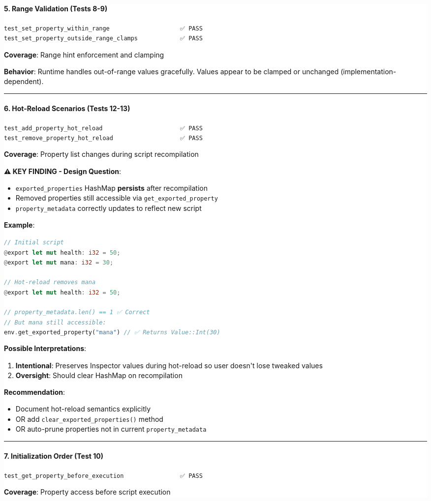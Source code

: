 
#### 5. **Range Validation** (Tests 8-9)
```rust
test_set_property_within_range                    ✅ PASS
test_set_property_outside_range_clamps            ✅ PASS
```
**Coverage**: Range hint enforcement and clamping

**Behavior**: Runtime handles out-of-range values gracefully. Values appear to be clamped or unchanged (implementation-dependent).

---

#### 6. **Hot-Reload Scenarios** (Tests 12-13)
```rust
test_add_property_hot_reload                      ✅ PASS
test_remove_property_hot_reload                   ✅ PASS
```
**Coverage**: Property list changes during script recompilation

**⚠️ KEY FINDING - Design Question**:
- `exported_properties` HashMap **persists** after recompilation
- Removed properties still accessible via `get_exported_property`
- `property_metadata` correctly updates to reflect new script

**Example**:
```rust
// Initial script
@export let mut health: i32 = 50;
@export let mut mana: i32 = 30;

// Hot-reload removes mana
@export let mut health: i32 = 50;

// property_metadata.len() == 1 ✅ Correct
// But mana still accessible:
env.get_exported_property("mana") // ✅ Returns Value::Int(30)
```

**Possible Interpretations**:
1. **Intentional**: Preserves Inspector values during hot-reload so user doesn't lose tweaked values
2. **Oversight**: Should clear HashMap on recompilation

**Recommendation**:
- Document hot-reload semantics explicitly
- OR add `clear_exported_properties()` method
- OR auto-prune properties not in current `property_metadata`

---

#### 7. **Initialization Order** (Test 10)
```rust
test_get_property_before_execution                ✅ PASS
```
**Coverage**: Property access before script execution
